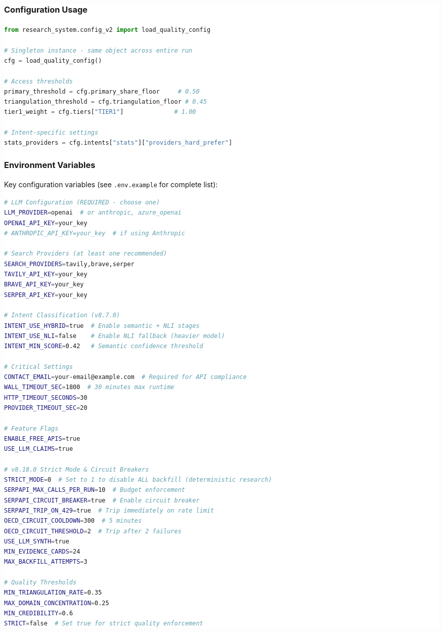 ### Configuration Usage
```python
from research_system.config_v2 import load_quality_config

# Singleton instance - same object across entire run
cfg = load_quality_config()

# Access thresholds
primary_threshold = cfg.primary_share_floor     # 0.50
triangulation_threshold = cfg.triangulation_floor # 0.45
tier1_weight = cfg.tiers["TIER1"]              # 1.00

# Intent-specific settings
stats_providers = cfg.intents["stats"]["providers_hard_prefer"]
```

### Environment Variables

Key configuration variables (see `.env.example` for complete list):

```bash
# LLM Configuration (REQUIRED - choose one)
LLM_PROVIDER=openai  # or anthropic, azure_openai
OPENAI_API_KEY=your_key
# ANTHROPIC_API_KEY=your_key  # if using Anthropic

# Search Providers (at least one recommended)
SEARCH_PROVIDERS=tavily,brave,serper
TAVILY_API_KEY=your_key
BRAVE_API_KEY=your_key
SERPER_API_KEY=your_key

# Intent Classification (v8.7.0)
INTENT_USE_HYBRID=true  # Enable semantic + NLI stages
INTENT_USE_NLI=false    # Enable NLI fallback (heavier model)
INTENT_MIN_SCORE=0.42   # Semantic confidence threshold

# Critical Settings
CONTACT_EMAIL=your-email@example.com  # Required for API compliance
WALL_TIMEOUT_SEC=1800  # 30 minutes max runtime
HTTP_TIMEOUT_SECONDS=30
PROVIDER_TIMEOUT_SEC=20

# Feature Flags
ENABLE_FREE_APIS=true
USE_LLM_CLAIMS=true

# v8.18.0 Strict Mode & Circuit Breakers
STRICT_MODE=0  # Set to 1 to disable ALL backfill (deterministic research)
SERPAPI_MAX_CALLS_PER_RUN=10  # Budget enforcement
SERPAPI_CIRCUIT_BREAKER=true  # Enable circuit breaker
SERPAPI_TRIP_ON_429=true  # Trip immediately on rate limit
OECD_CIRCUIT_COOLDOWN=300  # 5 minutes
OECD_CIRCUIT_THRESHOLD=2  # Trip after 2 failures
USE_LLM_SYNTH=true
MIN_EVIDENCE_CARDS=24
MAX_BACKFILL_ATTEMPTS=3

# Quality Thresholds
MIN_TRIANGULATION_RATE=0.35
MAX_DOMAIN_CONCENTRATION=0.25
MIN_CREDIBILITY=0.6
STRICT=false  # Set true for strict quality enforcement

```